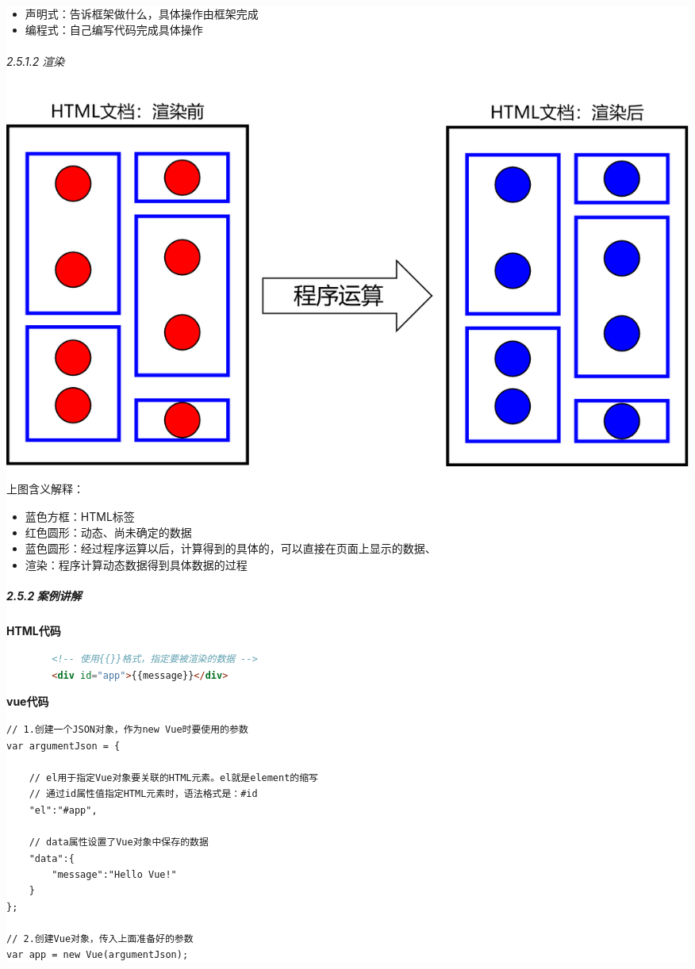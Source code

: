 - 声明式：告诉框架做什么，具体操作由框架完成
- 编程式：自己编写代码完成具体操作

###### 2.5.1.2 渲染

![images](./images/img003.png)

上图含义解释：

- 蓝色方框：HTML标签
- 红色圆形：动态、尚未确定的数据
- 蓝色圆形：经过程序运算以后，计算得到的具体的，可以直接在页面上显示的数据、
- 渲染：程序计算动态数据得到具体数据的过程

##### 2.5.2 案例讲解

**HTML代码**

```html
		<!-- 使用{{}}格式，指定要被渲染的数据 -->
		<div id="app">{{message}}</div>
```

**vue代码**

```html
// 1.创建一个JSON对象，作为new Vue时要使用的参数
var argumentJson = {
	
	// el用于指定Vue对象要关联的HTML元素。el就是element的缩写
	// 通过id属性值指定HTML元素时，语法格式是：#id
	"el":"#app",
	
	// data属性设置了Vue对象中保存的数据
	"data":{
		"message":"Hello Vue!"
	}
};

// 2.创建Vue对象，传入上面准备好的参数
var app = new Vue(argumentJson);
```
